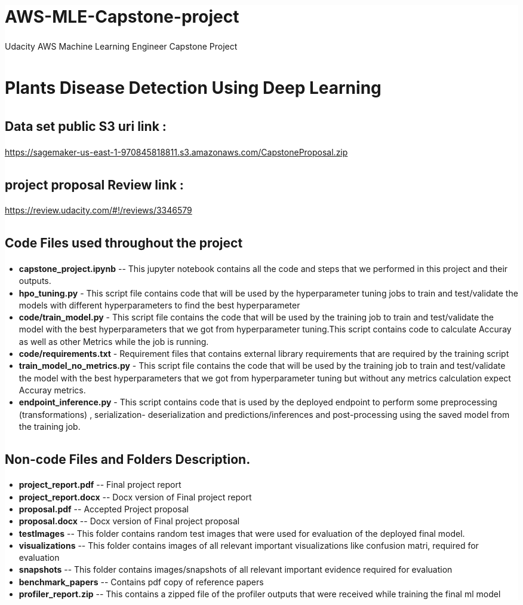 # AWS-MLE-Capstone-project
Udacity AWS Machine Learning Engineer Capstone Project
# Plants Disease Detection Using Deep Learning

## Data set public S3 uri link : 
https://sagemaker-us-east-1-970845818811.s3.amazonaws.com/CapstoneProposal.zip

## project proposal Review link :
https://review.udacity.com/#!/reviews/3346579

## Code Files used throughout the project

* **capstone_project.ipynb** -- This jupyter notebook contains all the code and steps that we performed in this project and their outputs.
* **hpo_tuning.py** - This script file contains code that will be used by the hyperparameter tuning jobs to train and test/validate the models with different hyperparameters to find the best hyperparameter
* **code/train_model.py** - This script file contains the code that will be used by the training job to train and test/validate the model with the best hyperparameters that we got from hyperparameter tuning.This script contains code to calculate Accuray as well as other Metrics while the job is running.
* **code/requirements.txt** - Requirement files that contains external library requirements that are required by the training script
* **train_model_no_metrics.py** - This script file contains the code that will be used by the training job to train and test/validate the model with the best hyperparameters that we got from hyperparameter tuning but without any metrics calculation expect Accuray metrics.
* **endpoint_inference.py** - This script contains code that is used by the deployed endpoint to perform some preprocessing (transformations) , serialization- deserialization and predictions/inferences  and post-processing using the saved model from the training job.


## Non-code Files and Folders Description.

* **project_report.pdf** -- Final project report
* **project_report.docx** -- Docx version of Final project report
* **proposal.pdf** -- Accepted Project proposal
* **proposal.docx** -- Docx version of Final project proposal
* **testImages** -- This folder contains random test images that were used for evaluation of the deployed final model.
* **visualizations** -- This folder contains images of all relevant important visualizations like confusion matri, required for evaluation
* **snapshots** -- This folder contains images/snapshots of all relevant important evidence required for evaluation
* **benchmark_papers** -- Contains pdf copy of reference papers
* **profiler_report.zip** -- This contains a zipped file of the profiler outputs that were received while training the final ml model
